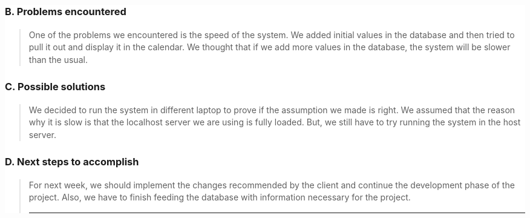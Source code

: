 <h3>B. Problems encountered</h3>
<blockquote>One of the problems we encountered is the speed of the system. We added initial values in the database and then tried to pull it out and display it in the calendar. We thought that if we add more values in the database, the system will be slower than the usual.</blockquote>

<h3>C. Possible solutions</h3>
<blockquote>We decided to run the system in different laptop to prove if the assumption we made is right. We assumed that the reason why it is slow is that the localhost server we are using is fully loaded. But, we still have to try running the system in the host server.</blockquote>

<h3>D. Next steps to accomplish</h3>
<blockquote>For next week, we should implement the changes recommended by the client and continue the development phase of the project. Also, we have to finish feeding the database with information necessary for the project.<br>
<hr />